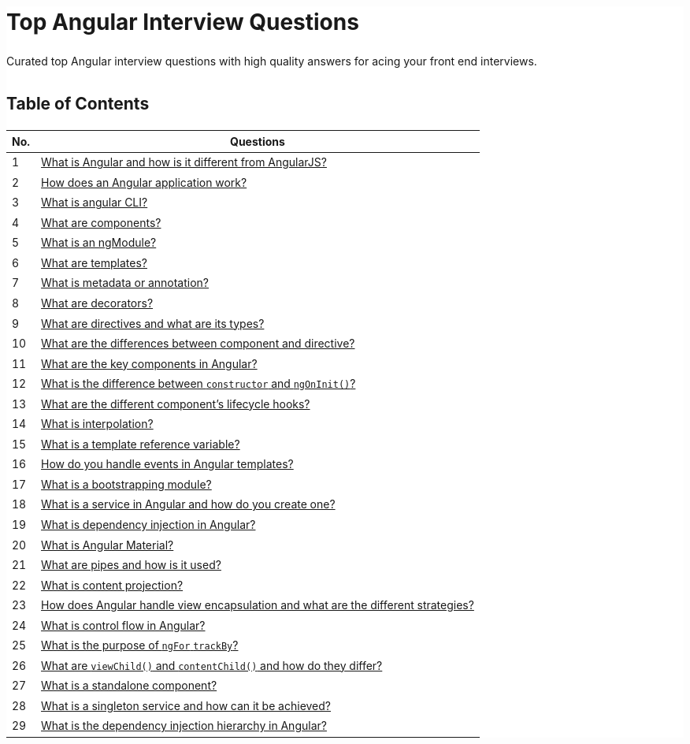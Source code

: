 # Top Angular Interview Questions

Curated top Angular interview questions with high quality answers for acing your front end interviews.

## Table of Contents



| No. | Questions                                                                                                                                                                        |
| --- | -------------------------------------------------------------------------------------------------------------------------------------------------------------------------------- |
| 1   | [What is Angular and how is it different from AngularJS?](#what-is-angular-and-how-is-it-different-from-angularjs)                                                               |
| 2   | [How does an Angular application work?](#how-does-an-angular-application-work)                                                                                                   |
| 3   | [What is angular CLI?](#what-is-angular-cli)                                                                                                                                     |
| 4   | [What are components?](#what-are-components)                                                                                                                                     |
| 5   | [What is an ngModule?](#what-is-an-ngmodule)                                                                                                                                     |
| 6   | [What are templates?](#what-are-templates)                                                                                                                                       |
| 7   | [What is metadata or annotation?](#what-is-metadata-or-annotation)                                                                                                               |
| 8   | [What are decorators?](#what-are-decorators)                                                                                                                                     |
| 9   | [What are directives and what are its types?](#what-are-directives-and-what-are-its-types)                                                                                       |
| 10  | [What are the differences between component and directive?](#what-are-the-differences-between-component-and-directive)                                                           |
| 11  | [What are the key components in Angular?](#what-are-the-key-components-in-angular)                                                                                               |
| 12  | [What is the difference between `constructor` and `ngOnInit()`?](#what-is-the-difference-between-constructor-and-ngoninit)                                                       |
| 13  | [What are the different component’s lifecycle hooks?](#what-are-the-different-components-lifecycle-hooks)                                                                        |
| 14  | [What is interpolation?](#what-is-interpolation)                                                                                                                                 |
| 15  | [What is a template reference variable?](#what-is-a-template-reference-variable)                                                                                                 |
| 16  | [How do you handle events in Angular templates?](#how-do-you-handle-events-in-angular-templates)                                                                                 |
| 17  | [What is a bootstrapping module?](#what-is-a-bootstrapping-module)                                                                                                               |
| 18  | [What is a service in Angular and how do you create one?](#what-is-a-service-in-angular-and-how-do-you-create-one)                                                               |
| 19  | [What is dependency injection in Angular?](#what-is-dependency-injection-in-angular)                                                                                             |
| 20  | [What is Angular Material?](#what-is-angular-material)                                                                                                                           |
| 21  | [What are pipes and how is it used?](#what-are-pipes-and-how-is-it-used)                                                                                                         |
| 22  | [What is content projection?](#what-is-content-projection)                                                                                                                       |
| 23  | [How does Angular handle view encapsulation and what are the different strategies?](#how-does-angular-handle-view-encapsulation-and-what-are-the-different-strategies)           |
| 24  | [What is control flow in Angular?](#what-is-control-flow-in-angular)                                                                                                             |
| 25  | [What is the purpose of `ngFor` `trackBy`?](#what-is-the-purpose-of-ngfor-trackby)                                                                                               |
| 26  | [What are `viewChild()` and `contentChild()` and how do they differ?](#what-are-viewchild-and-contentchild-and-how-do-they-differ)                                               |
| 27  | [What is a standalone component?](#what-is-a-standalone-component)                                                                                                               |
| 28  | [What is a singleton service and how can it be achieved?](#what-is-a-singleton-service-and-how-can-it-be-achieved)                                                               |
| 29  | [What is the dependency injection hierarchy in Angular?](#what-is-the-dependency-injection-hierarchy-in-angular)                                                                 |